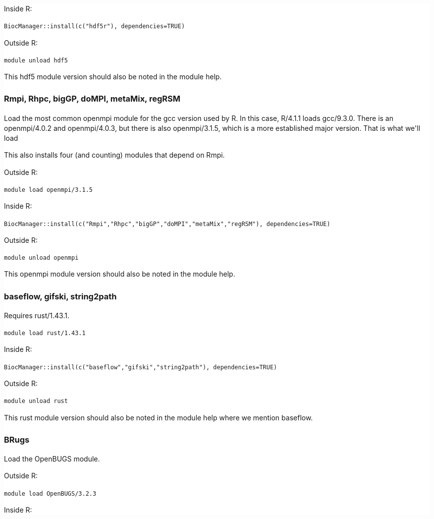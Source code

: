 Inside R:

    BiocManager::install(c("hdf5r"), dependencies=TRUE)

Outside R:

    module unload hdf5

This hdf5 module version should also be noted in the module help.



### Rmpi, Rhpc, bigGP, doMPI, metaMix, regRSM

Load the most common openmpi module for the gcc version used by R.  In this case, R/4.1.1 loads gcc/9.3.0.  There is an openmpi/4.0.2 and openmpi/4.0.3, but there is also openmpi/3.1.5, which is a more established major version.  That is what we'll load

This also installs four (and counting) modules that depend on Rmpi.

Outside R:

    module load openmpi/3.1.5

Inside R:

    BiocManager::install(c("Rmpi","Rhpc","bigGP","doMPI","metaMix","regRSM"), dependencies=TRUE)


Outside R:

    module unload openmpi

This openmpi module version should also be noted in the module help.



### baseflow, gifski, string2path

Requires rust/1.43.1.

    module load rust/1.43.1

Inside R:

    BiocManager::install(c("baseflow","gifski","string2path"), dependencies=TRUE)

Outside R:

    module unload rust

This rust module version should also be noted in the module help where we mention baseflow.



### BRugs

Load the OpenBUGS module.

Outside R:

    module load OpenBUGS/3.2.3

Inside R:
